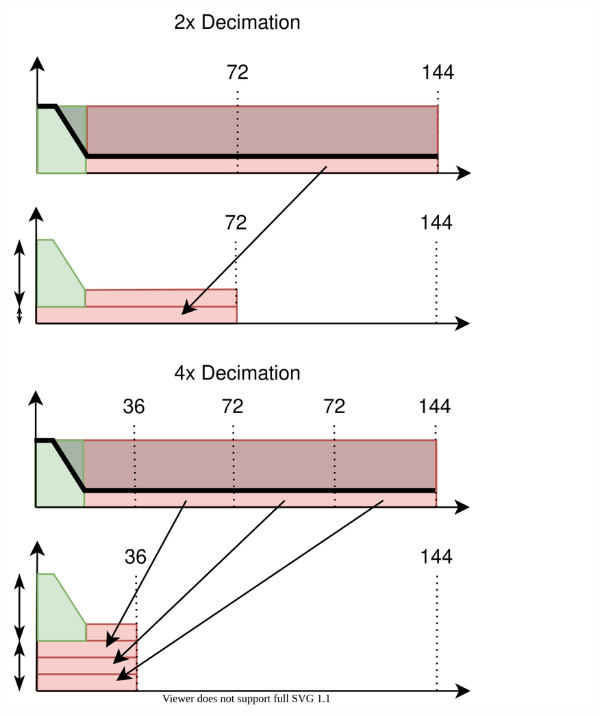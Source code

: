 ![Stop Band Attenuation and Decimation](/assets/pdm/datasheet_specs/datasheet_specs-stop_band_attenuation.svg)
